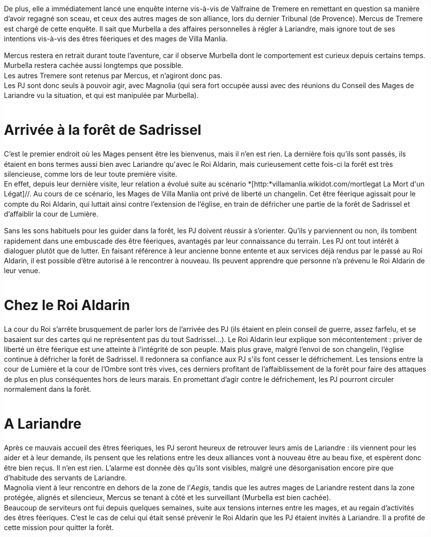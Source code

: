 De plus, elle a immédiatement lancé une enquête interne vis-à-vis de Valfraine de Tremere en remettant en question sa manière d’avoir regagné son sceau, et ceux des autres mages de son alliance, lors du dernier Tribunal (de Provence). Mercus de Tremere est chargé de cette enquête. Il sait que Murbella a des affaires personnelles à régler à Lariandre, mais ignore tout de ses intentions vis-à-vis des êtres féeriques et des mages de Villa Manlia. 

Mercus restera en retrait durant toute l’aventure, car il observe Murbella dont le comportement est curieux depuis certains temps.  
Murbella restera cachée aussi longtemps que possible.  
Les autres Tremere sont retenus par Mercus, et n’agiront donc pas.  
Les PJ sont donc seuls à pouvoir agir, avec Magnolia (qui sera fort occupée aussi avec des réunions du Conseil des Mages de Lariandre vu la situation, et qui est manipulée par Murbella).

# Arrivée à la forêt de Sadrissel

C’est le premier endroit où les Mages pensent être les bienvenus, mais il n’en est rien. La dernière fois qu’ils sont passés, ils étaient en bons termes aussi bien avec Lariandre qu'avec le Roi Aldarin, mais curieusement cette fois-ci la forêt est très silencieuse, comme lors de leur toute première visite.  
En effet, depuis leur dernière visite, leur relation a évolué suite au scénario *[http:*villamanlia.wikidot.com/mortlegat La Mort d'un Légat]//. Au cours de ce scénario, les Mages de Villa Manlia ont privé de liberté un changelin. Cet être féerique agissait pour le compte du Roi Aldarin, qui luttait ainsi contre l’extension de l’église, en train de défricher une partie de la forêt de Sadrissel et d’affaiblir la cour de Lumière.

Sans les sons habituels pour les guider dans la forêt, les PJ doivent réussir à s’orienter. Qu’ils y parviennent ou non, ils tombent rapidement dans une embuscade des être féeriques, avantagés par leur connaissance du terrain. Les PJ ont tout intérêt à dialoguer plutôt que de lutter. En faisant référence à leur ancienne bonne entente et aux services déjà rendus par le passé au Roi Aldarin, il est possible d’être autorisé à le rencontrer à nouveau. Ils peuvent apprendre que personne n’a prévenu le Roi Aldarin de leur venue.

# Chez le Roi Aldarin

La cour du Roi s’arrête brusquement de parler lors de l’arrivée des PJ (ils étaient en plein conseil de guerre, assez farfelu, et se basaient sur des cartes qui ne représentent pas du tout Sadrissel...). Le Roi Aldarin leur explique son mécontentement : priver de liberté un être féerique est une atteinte à l’intégrité de son peuple. Mais plus grave, malgré l’envoi de son changelin, l’église continue à défricher la forêt de Sadrissel. Il redonnera sa confiance aux PJ s'ils font cesser le défrichement. Les tensions entre la cour de Lumière et la cour de l’Ombre sont très vives, ces derniers profitant de l’affaiblissement de la forêt pour faire des attaques de plus en plus conséquentes hors de leurs marais. En promettant d’agir contre le défrichement, les PJ pourront circuler normalement dans la forêt.

# A Lariandre

Après ce mauvais accueil des êtres féeriques, les PJ seront heureux de retrouver leurs amis de Lariandre : ils viennent pour les aider et à leur demande, ils pensent que les relations entre les deux alliances vont à nouveau être au beau fixe, et espèrent donc être bien reçus. Il n’en est rien. L’alarme est donnée dès qu’ils sont visibles, malgré une désorganisation encore pire que d’habitude des servants de Lariandre.  
Magnolia vient à leur rencontre en dehors de la zone de l’*Aegis*, tandis que les autres mages de Lariandre restent dans la zone protégée, alignés et silencieux, Mercus se tenant à côté et les surveillant (Murbella est bien cachée).  
Beaucoup de serviteurs ont fui depuis quelques semaines, suite aux tensions internes entre les mages, et au regain d’activités des êtres féeriques. C’est le cas de celui qui était sensé prévenir le Roi Aldarin que les PJ étaient invités à Lariandre. Il a profité de cette mission pour quitter la forêt.
